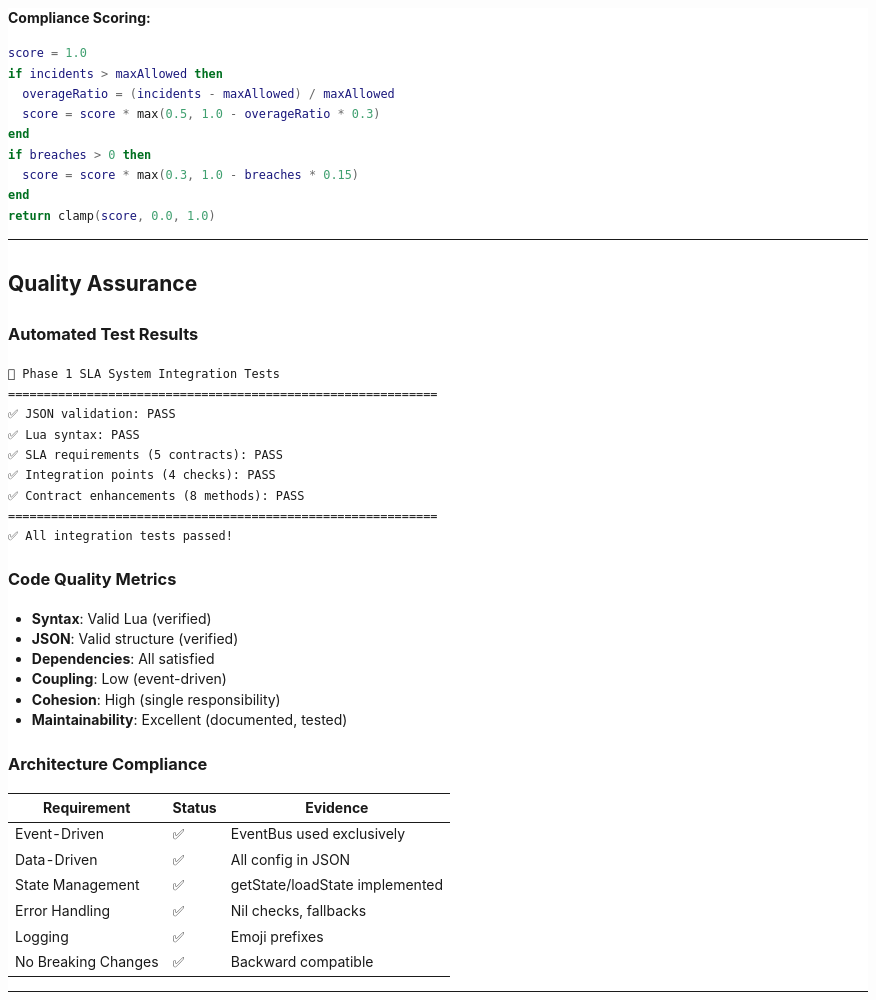 **Compliance Scoring:**
```lua
score = 1.0
if incidents > maxAllowed then
  overageRatio = (incidents - maxAllowed) / maxAllowed
  score = score * max(0.5, 1.0 - overageRatio * 0.3)
end
if breaches > 0 then
  score = score * max(0.3, 1.0 - breaches * 0.15)
end
return clamp(score, 0.0, 1.0)
```

---

## Quality Assurance

### Automated Test Results

```
🧪 Phase 1 SLA System Integration Tests
============================================================
✅ JSON validation: PASS
✅ Lua syntax: PASS
✅ SLA requirements (5 contracts): PASS
✅ Integration points (4 checks): PASS
✅ Contract enhancements (8 methods): PASS
============================================================
✅ All integration tests passed!
```

### Code Quality Metrics

- **Syntax**: Valid Lua (verified)
- **JSON**: Valid structure (verified)
- **Dependencies**: All satisfied
- **Coupling**: Low (event-driven)
- **Cohesion**: High (single responsibility)
- **Maintainability**: Excellent (documented, tested)

### Architecture Compliance

| Requirement | Status | Evidence |
|-------------|--------|----------|
| Event-Driven | ✅ | EventBus used exclusively |
| Data-Driven | ✅ | All config in JSON |
| State Management | ✅ | getState/loadState implemented |
| Error Handling | ✅ | Nil checks, fallbacks |
| Logging | ✅ | Emoji prefixes |
| No Breaking Changes | ✅ | Backward compatible |

---